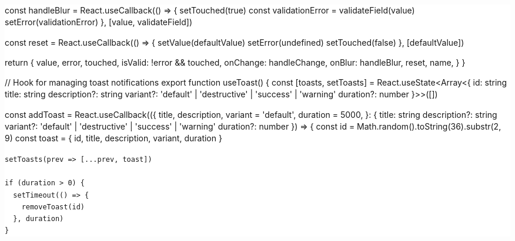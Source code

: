   const handleBlur = React.useCallback(() => {
    setTouched(true)
    const validationError = validateField(value)
    setError(validationError)
  }, [value, validateField])

  const reset = React.useCallback(() => {
    setValue(defaultValue)
    setError(undefined)
    setTouched(false)
  }, [defaultValue])

  return {
    value,
    error,
    touched,
    isValid: !error && touched,
    onChange: handleChange,
    onBlur: handleBlur,
    reset,
    name,
  }
}

// Hook for managing toast notifications
export function useToast() {
  const [toasts, setToasts] = React.useState<Array<{
    id: string
    title: string
    description?: string
    variant?: 'default' | 'destructive' | 'success' | 'warning'
    duration?: number
  }>>([])

  const addToast = React.useCallback(({
    title,
    description,
    variant = 'default',
    duration = 5000,
  }: {
    title: string
    description?: string
    variant?: 'default' | 'destructive' | 'success' | 'warning'
    duration?: number
  }) => {
    const id = Math.random().toString(36).substr(2, 9)
    const toast = { id, title, description, variant, duration }
    
    setToasts(prev => [...prev, toast])

    if (duration > 0) {
      setTimeout(() => {
        removeToast(id)
      }, duration)
    }


  [K in keyof U]: U[K]